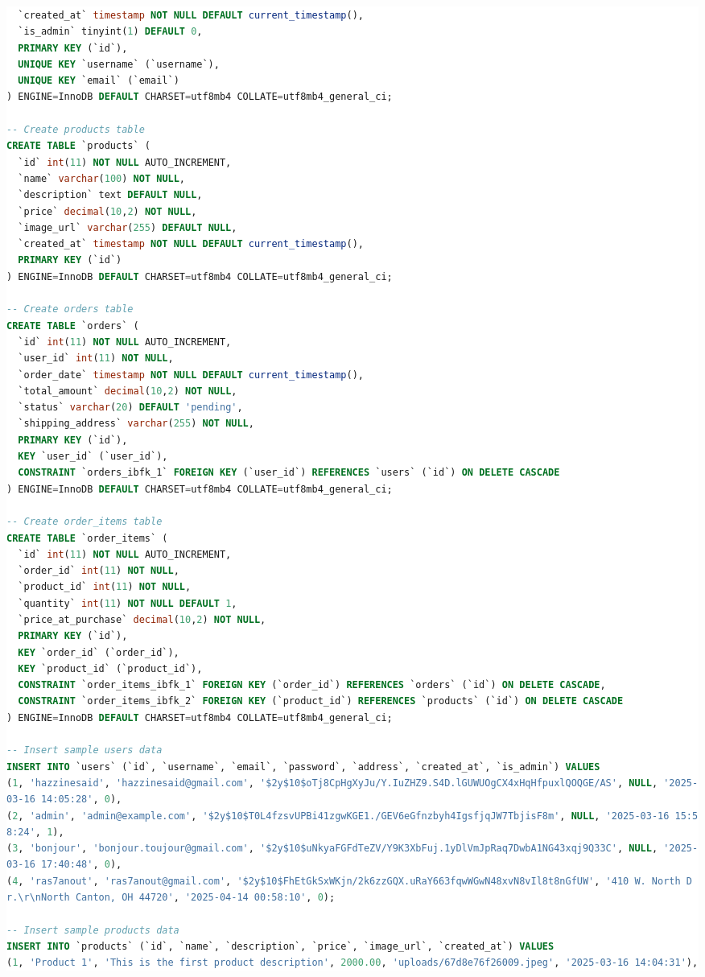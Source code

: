 ```sql
  `created_at` timestamp NOT NULL DEFAULT current_timestamp(),
  `is_admin` tinyint(1) DEFAULT 0,
  PRIMARY KEY (`id`),
  UNIQUE KEY `username` (`username`),
  UNIQUE KEY `email` (`email`)
) ENGINE=InnoDB DEFAULT CHARSET=utf8mb4 COLLATE=utf8mb4_general_ci;

-- Create products table
CREATE TABLE `products` (
  `id` int(11) NOT NULL AUTO_INCREMENT,
  `name` varchar(100) NOT NULL,
  `description` text DEFAULT NULL,
  `price` decimal(10,2) NOT NULL,
  `image_url` varchar(255) DEFAULT NULL,
  `created_at` timestamp NOT NULL DEFAULT current_timestamp(),
  PRIMARY KEY (`id`)
) ENGINE=InnoDB DEFAULT CHARSET=utf8mb4 COLLATE=utf8mb4_general_ci;

-- Create orders table
CREATE TABLE `orders` (
  `id` int(11) NOT NULL AUTO_INCREMENT,
  `user_id` int(11) NOT NULL,
  `order_date` timestamp NOT NULL DEFAULT current_timestamp(),
  `total_amount` decimal(10,2) NOT NULL,
  `status` varchar(20) DEFAULT 'pending',
  `shipping_address` varchar(255) NOT NULL,
  PRIMARY KEY (`id`),
  KEY `user_id` (`user_id`),
  CONSTRAINT `orders_ibfk_1` FOREIGN KEY (`user_id`) REFERENCES `users` (`id`) ON DELETE CASCADE
) ENGINE=InnoDB DEFAULT CHARSET=utf8mb4 COLLATE=utf8mb4_general_ci;

-- Create order_items table
CREATE TABLE `order_items` (
  `id` int(11) NOT NULL AUTO_INCREMENT,
  `order_id` int(11) NOT NULL,
  `product_id` int(11) NOT NULL,
  `quantity` int(11) NOT NULL DEFAULT 1,
  `price_at_purchase` decimal(10,2) NOT NULL,
  PRIMARY KEY (`id`),
  KEY `order_id` (`order_id`),
  KEY `product_id` (`product_id`),
  CONSTRAINT `order_items_ibfk_1` FOREIGN KEY (`order_id`) REFERENCES `orders` (`id`) ON DELETE CASCADE,
  CONSTRAINT `order_items_ibfk_2` FOREIGN KEY (`product_id`) REFERENCES `products` (`id`) ON DELETE CASCADE
) ENGINE=InnoDB DEFAULT CHARSET=utf8mb4 COLLATE=utf8mb4_general_ci;

-- Insert sample users data
INSERT INTO `users` (`id`, `username`, `email`, `password`, `address`, `created_at`, `is_admin`) VALUES
(1, 'hazzinesaid', 'hazzinesaid@gmail.com', '$2y$10$oTj8CpHgXyJu/Y.IuZHZ9.S4D.lGUWUOgCX4xHqHfpuxlQOQGE/AS', NULL, '2025-03-16 14:05:28', 0),
(2, 'admin', 'admin@example.com', '$2y$10$T0L4fzsvUPBi41zgwKGE1./GEV6eGfnzbyh4IgsfjqJW7TbjisF8m', NULL, '2025-03-16 15:58:24', 1),
(3, 'bonjour', 'bonjour.toujour@gmail.com', '$2y$10$uNkyaFGFdTeZV/Y9K3XbFuj.1yDlVmJpRaq7DwbA1NG43xqj9Q33C', NULL, '2025-03-16 17:40:48', 0),
(4, 'ras7anout', 'ras7anout@gmail.com', '$2y$10$FhEtGkSxWKjn/2k6zzGQX.uRaY663fqwWGwN48xvN8vIl8t8nGfUW', '410 W. North Dr.\r\nNorth Canton, OH 44720', '2025-04-14 00:58:10', 0);

-- Insert sample products data
INSERT INTO `products` (`id`, `name`, `description`, `price`, `image_url`, `created_at`) VALUES
(1, 'Product 1', 'This is the first product description', 2000.00, 'uploads/67d8e76f26009.jpeg', '2025-03-16 14:04:31'),
```